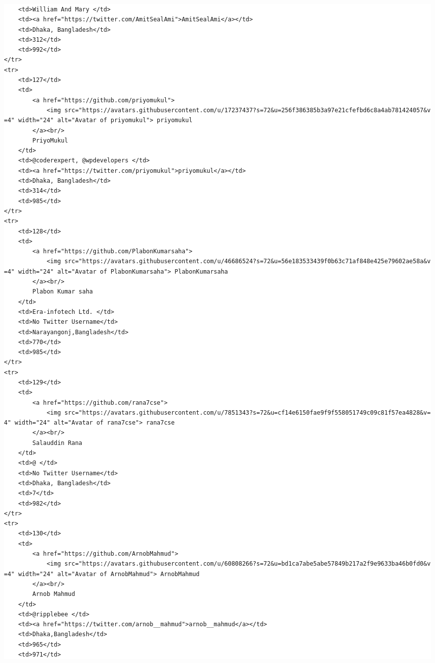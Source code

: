 		<td>William And Mary </td>
		<td><a href="https://twitter.com/AmitSealAmi">AmitSealAmi</a></td>
		<td>Dhaka, Bangladesh</td>
		<td>312</td>
		<td>992</td>
	</tr>
	<tr>
		<td>127</td>
		<td>
			<a href="https://github.com/priyomukul">
				<img src="https://avatars.githubusercontent.com/u/17237437?s=72&u=256f386385b3a97e21cfefbd6c8a4ab781424057&v=4" width="24" alt="Avatar of priyomukul"> priyomukul
			</a><br/>
			PriyoMukul
		</td>
		<td>@coderexpert, @wpdevelopers </td>
		<td><a href="https://twitter.com/priyomukul">priyomukul</a></td>
		<td>Dhaka, Bangladesh</td>
		<td>314</td>
		<td>985</td>
	</tr>
	<tr>
		<td>128</td>
		<td>
			<a href="https://github.com/PlabonKumarsaha">
				<img src="https://avatars.githubusercontent.com/u/46686524?s=72&u=56e183533439f0b63c71af848e425e79602ae58a&v=4" width="24" alt="Avatar of PlabonKumarsaha"> PlabonKumarsaha
			</a><br/>
			Plabon Kumar saha
		</td>
		<td>Era-infotech Ltd. </td>
		<td>No Twitter Username</td>
		<td>Narayangonj,Bangladesh</td>
		<td>770</td>
		<td>985</td>
	</tr>
	<tr>
		<td>129</td>
		<td>
			<a href="https://github.com/rana7cse">
				<img src="https://avatars.githubusercontent.com/u/7851343?s=72&u=cf14e6150fae9f9f558051749c09c81f57ea4828&v=4" width="24" alt="Avatar of rana7cse"> rana7cse
			</a><br/>
			Salauddin Rana
		</td>
		<td>@ </td>
		<td>No Twitter Username</td>
		<td>Dhaka, Bangladesh</td>
		<td>7</td>
		<td>982</td>
	</tr>
	<tr>
		<td>130</td>
		<td>
			<a href="https://github.com/ArnobMahmud">
				<img src="https://avatars.githubusercontent.com/u/60808266?s=72&u=bd1ca7abe5abe57849b217a2f9e9633ba46b0fd0&v=4" width="24" alt="Avatar of ArnobMahmud"> ArnobMahmud
			</a><br/>
			Arnob Mahmud
		</td>
		<td>@ripplebee </td>
		<td><a href="https://twitter.com/arnob__mahmud">arnob__mahmud</a></td>
		<td>Dhaka,Bangladesh</td>
		<td>965</td>
		<td>971</td>